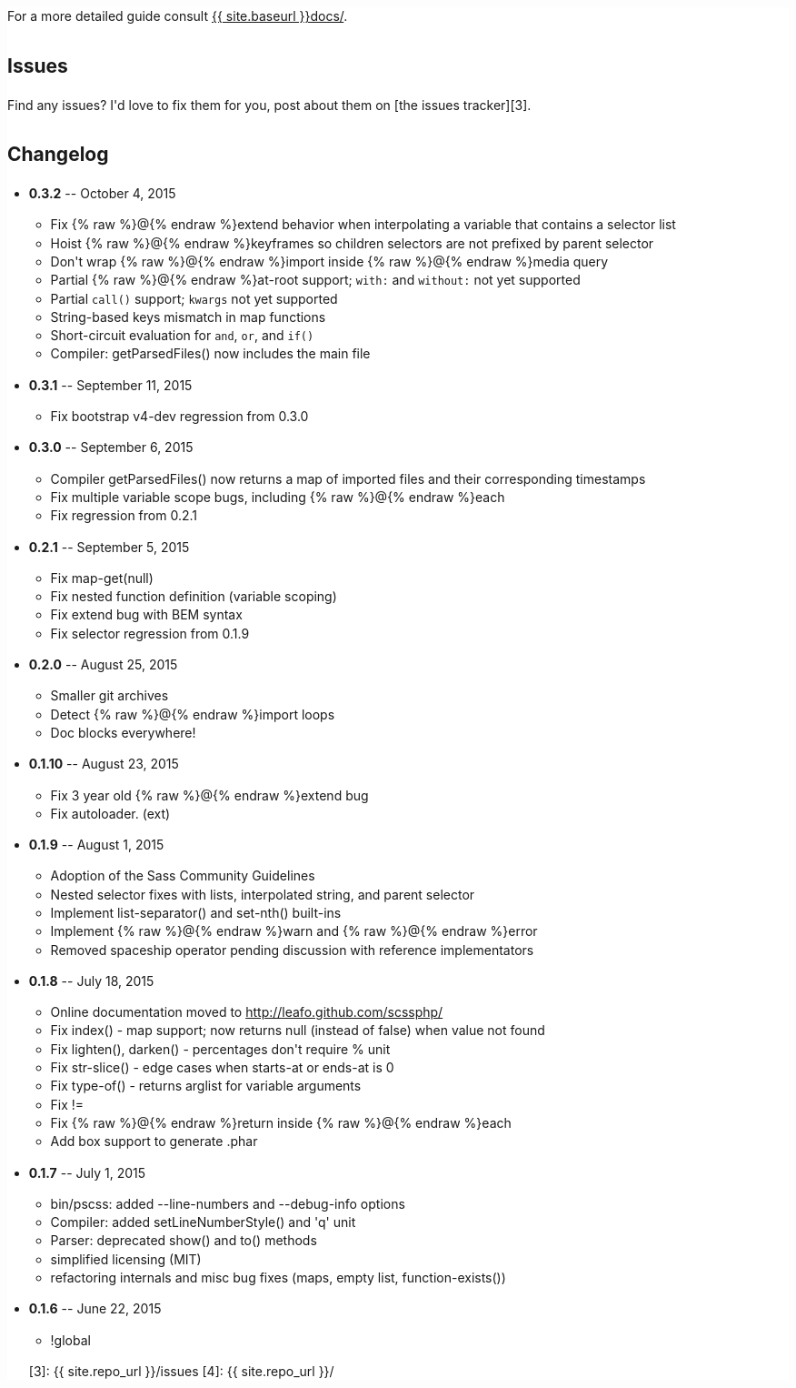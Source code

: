 
For a more detailed guide consult <a href="{{ site.baseurl }}docs/">{{ site.baseurl }}docs/</a>.

<a name="issues"></a>

## Issues

Find any issues? I'd love to fix them for you, post about them on [the issues tracker][3].

<div id="changelog"></div>

## Changelog

* **0.3.2** -- October 4, 2015
  * Fix {% raw %}@{% endraw %}extend behavior when interpolating a variable that contains a selector list
  * Hoist {% raw %}@{% endraw %}keyframes so children selectors are not prefixed by parent selector
  * Don't wrap {% raw %}@{% endraw %}import inside {% raw %}@{% endraw %}media query
  * Partial {% raw %}@{% endraw %}at-root support; `with:` and `without:` not yet supported
  * Partial `call()` support; `kwargs` not yet supported
  * String-based keys mismatch in map functions
  * Short-circuit evaluation for `and`, `or`, and `if()`
  * Compiler: getParsedFiles() now includes the main file
* **0.3.1** -- September 11, 2015
  * Fix bootstrap v4-dev regression from 0.3.0
* **0.3.0** -- September 6, 2015
  * Compiler getParsedFiles() now returns a map of imported files and their corresponding timestamps
  * Fix multiple variable scope bugs, including {% raw %}@{% endraw %}each
  * Fix regression from 0.2.1
* **0.2.1** -- September 5, 2015
  * Fix map-get(null)
  * Fix nested function definition (variable scoping)
  * Fix extend bug with BEM syntax
  * Fix selector regression from 0.1.9
* **0.2.0** -- August 25, 2015
  * Smaller git archives
  * Detect {% raw %}@{% endraw %}import loops
  * Doc blocks everywhere!
* **0.1.10** -- August 23, 2015
  * Fix 3 year old {% raw %}@{% endraw %}extend bug
  * Fix autoloader. (ext)
* **0.1.9** -- August 1, 2015
  * Adoption of the Sass Community Guidelines
  * Nested selector fixes with lists, interpolated string, and parent selector
  * Implement list-separator() and set-nth() built-ins
  * Implement {% raw %}@{% endraw %}warn and {% raw %}@{% endraw %}error
  * Removed spaceship operator pending discussion with reference implementators
* **0.1.8** -- July 18, 2015
  * Online documentation moved to http://leafo.github.com/scssphp/
  * Fix index() - map support; now returns null (instead of false) when value not found
  * Fix lighten(), darken() - percentages don't require % unit
  * Fix str-slice() - edge cases when starts-at or ends-at is 0
  * Fix type-of() - returns arglist for variable arguments
  * Fix !=
  * Fix {% raw %}@{% endraw %}return inside {% raw %}@{% endraw %}each
  * Add box support to generate .phar
* **0.1.7** -- July 1, 2015
  * bin/pscss: added --line-numbers and --debug-info options
  * Compiler: added setLineNumberStyle() and 'q' unit
  * Parser: deprecated show() and to() methods
  * simplified licensing (MIT)
  * refactoring internals and misc bug fixes (maps, empty list, function-exists())
* **0.1.6** -- June 22, 2015
  * !global

  [0]: http://sass-lang.com/
  [1]: http://sass-lang.com/documentation/file.SASS_REFERENCE.html
  [2]: http://packagist.org/
  [3]: {{ site.repo_url }}/issues
  [4]: {{ site.repo_url }}/